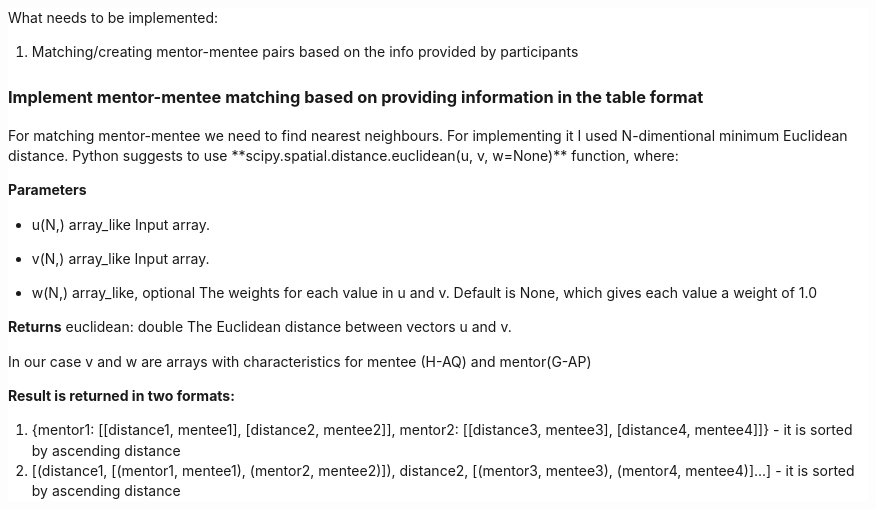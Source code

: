 What needs to  be implemented:
1. Matching/creating mentor-mentee pairs based on the info provided by participants

<h3>Implement mentor-mentee matching based on providing information in the table format</h3>
For matching mentor-mentee we need to find nearest neighbours. For implementing it I used N-dimentional minimum  Euclidean distance. 
Python suggests to use **scipy.spatial.distance.euclidean(u, v, w=None)** function, where:

**Parameters**
- u(N,) array_like
Input array.

- v(N,) array_like
Input array.

- w(N,) array_like, optional
The weights for each value in u and v. Default is None, which gives each value a weight of 1.0

**Returns**
euclidean: double
The Euclidean distance between vectors u and v.

In our case v and w are arrays with characteristics for mentee (H-AQ) and mentor(G-AP)

**Result is returned in two formats:**
1. {mentor1: [[distance1, mentee1], [distance2, mentee2]], mentor2: [[distance3, mentee3], [distance4, mentee4]]} - it is sorted by ascending distance
2. [(distance1, [(mentor1, mentee1), (mentor2, mentee2)]), distance2, [(mentor3, mentee3), (mentor4, mentee4)]...] - it is sorted by ascending distance